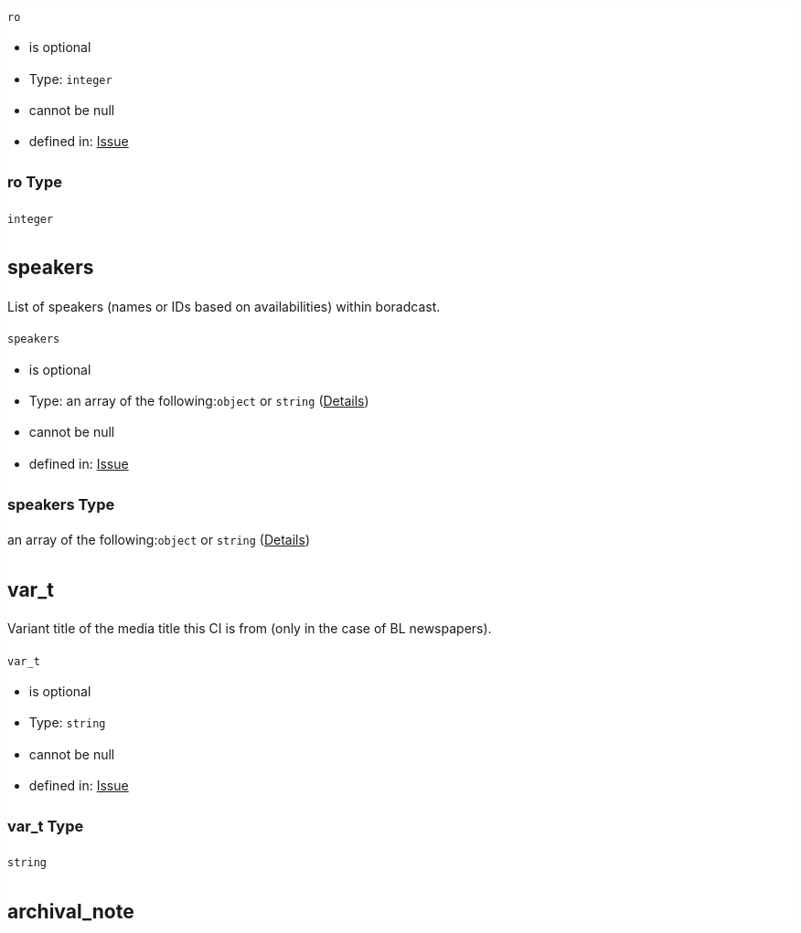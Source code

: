 `ro`

*   is optional

*   Type: `integer`

*   cannot be null

*   defined in: [Issue](issue-defs-metadata-properties-ro.md "https://impresso.github.io/impresso-schemas/json/canonical/issue.schema.json#/$defs/metadata/properties/ro")

### ro Type

`integer`

## speakers

List of speakers (names or IDs based on availabilities) within boradcast.

`speakers`

*   is optional

*   Type: an array of the following:`object` or `string` ([Details](issue-defs-metadata-properties-speakers-items.md))

*   cannot be null

*   defined in: [Issue](issue-defs-metadata-properties-speakers.md "https://impresso.github.io/impresso-schemas/json/canonical/issue.schema.json#/$defs/metadata/properties/speakers")

### speakers Type

an array of the following:`object` or `string` ([Details](issue-defs-metadata-properties-speakers-items.md))

## var\_t

Variant title of the media title this CI is from (only in the case of BL newspapers).

`var_t`

*   is optional

*   Type: `string`

*   cannot be null

*   defined in: [Issue](issue-defs-metadata-properties-var_t.md "https://impresso.github.io/impresso-schemas/json/canonical/issue.schema.json#/$defs/metadata/properties/var_t")

### var\_t Type

`string`

## archival\_note
